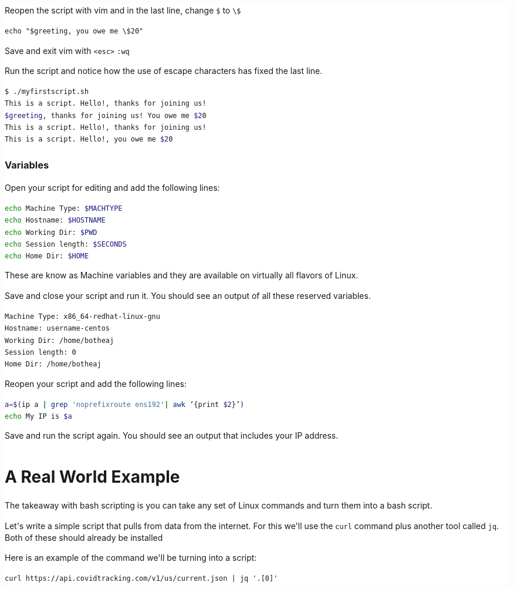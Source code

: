 Reopen the script with vim and in the last line, change `$` to `\$`

`echo "$greeting, you owe me \$20"`

Save and exit vim with `<esc>` `:wq`

Run the script and notice how the use of escape characters has fixed the last line.
```bash
$ ./myfirstscript.sh
This is a script. Hello!, thanks for joining us!
$greeting, thanks for joining us! You owe me $20
This is a script. Hello!, thanks for joining us!
This is a script. Hello!, you owe me $20
```

### Variables
Open your script for editing and add the following lines:

```bash
echo Machine Type: $MACHTYPE
echo Hostname: $HOSTNAME
echo Working Dir: $PWD
echo Session length: $SECONDS
echo Home Dir: $HOME
```
These are know as Machine variables and they are available on virtually all flavors of Linux. 

Save and close your script and run it. You should see an output of all these reserved variables. 
```bash
Machine Type: x86_64-redhat-linux-gnu
Hostname: username-centos
Working Dir: /home/botheaj
Session length: 0
Home Dir: /home/botheaj
```

Reopen your script and add the following lines:
```bash
a=$(ip a | grep 'noprefixroute ens192'| awk ‘{print $2}’)
echo My IP is $a
```

Save and run the script again. You should see an output that includes your IP address. 

# A Real World Example
The takeaway with bash scripting is you can take any set of Linux commands and turn them into a bash script. 

Let's write a simple script that pulls from data from the internet. For this we'll use the `curl` command plus another tool called `jq`. Both of these should already be installed

Here is an example of the command we'll be turning into a script: 
```
curl https://api.covidtracking.com/v1/us/current.json | jq '.[0]'
```
